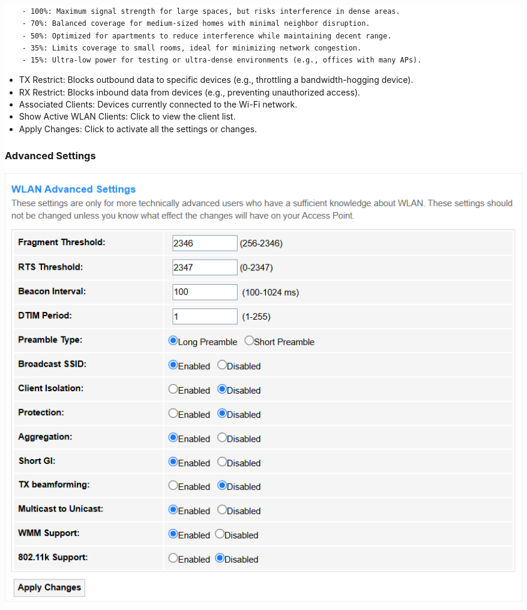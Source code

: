         - 100%: Maximum signal strength for large spaces, but risks interference in dense areas.
        - 70%: Balanced coverage for medium-sized homes with minimal neighbor disruption.
        - 50%: Optimized for apartments to reduce interference while maintaining decent range.
        - 35%: Limits coverage to small rooms, ideal for minimizing network congestion.
        - 15%: Ultra-low power for testing or ultra-dense environments (e.g., offices with many APs).

- TX Restrict: Blocks outbound data to specific devices (e.g., throttling a bandwidth-hogging device).
- RX Restrict: Blocks inbound data from devices (e.g., preventing unauthorized access).
- Associated Clients: Devices currently connected to the Wi-Fi network.
- Show Active WLAN Clients: Click to view the client list.
- Apply Changes: Click to activate all the settings or changes.


### Advanced Settings

<img src="/docs/image/gp1200/image-19.png" alt="替代文本" width="1000px" style="border: 1px solid #eee;" />
